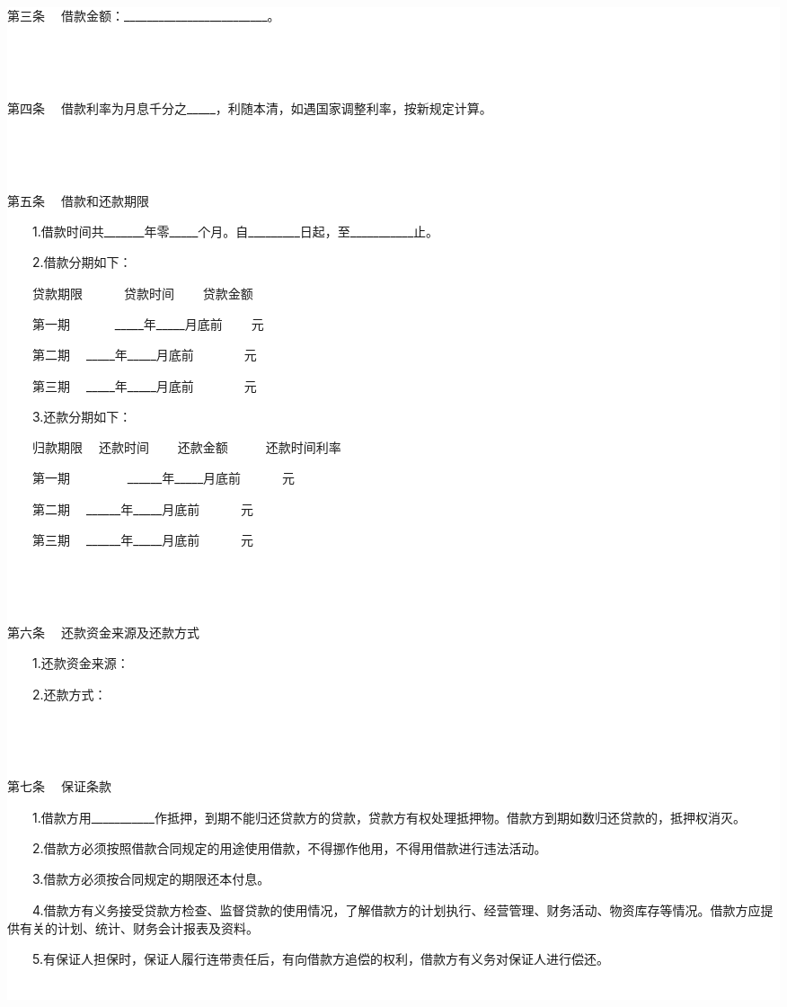 
第三条
　借款金额：_________________________。

　　

　　

第四条
　借款利率为月息千分之_____，利随本清，如遇国家调整利率，按新规定计算。

　　

　　

第五条
　借款和还款期限

　　1.借款时间共_______年零_____个月。自_________日起，至___________止。

　　2.借款分期如下：

　　贷款期限　　 　贷款时间 　　贷款金额

　　第一期 　　 　_____年_____月底前 　　元

　　第二期 　_____年_____月底前　　　　元

　　第三期 　_____年_____月底前　　　　元

　　3.还款分期如下：

　　归款期限 　还款时间 　　还款金额　　　还款时间利率

　　第一期 　　　 　______年_____月底前　　　 元

　　第二期 　______年_____月底前　　　 元

　　第三期 　______年_____月底前　　　 元

　　

　　

第六条
　还款资金来源及还款方式

　　1.还款资金来源：

　　2.还款方式：

　　

　　

第七条
　保证条款

　　1.借款方用___________作抵押，到期不能归还贷款方的贷款，贷款方有权处理抵押物。借款方到期如数归还贷款的，抵押权消灭。

　　2.借款方必须按照借款合同规定的用途使用借款，不得挪作他用，不得用借款进行违法活动。

　　3.借款方必须按合同规定的期限还本付息。

　　4.借款方有义务接受贷款方检查、监督贷款的使用情况，了解借款方的计划执行、经营管理、财务活动、物资库存等情况。借款方应提供有关的计划、统计、财务会计报表及资料。

　　5.有保证人担保时，保证人履行连带责任后，有向借款方追偿的权利，借款方有义务对保证人进行偿还。

　　
